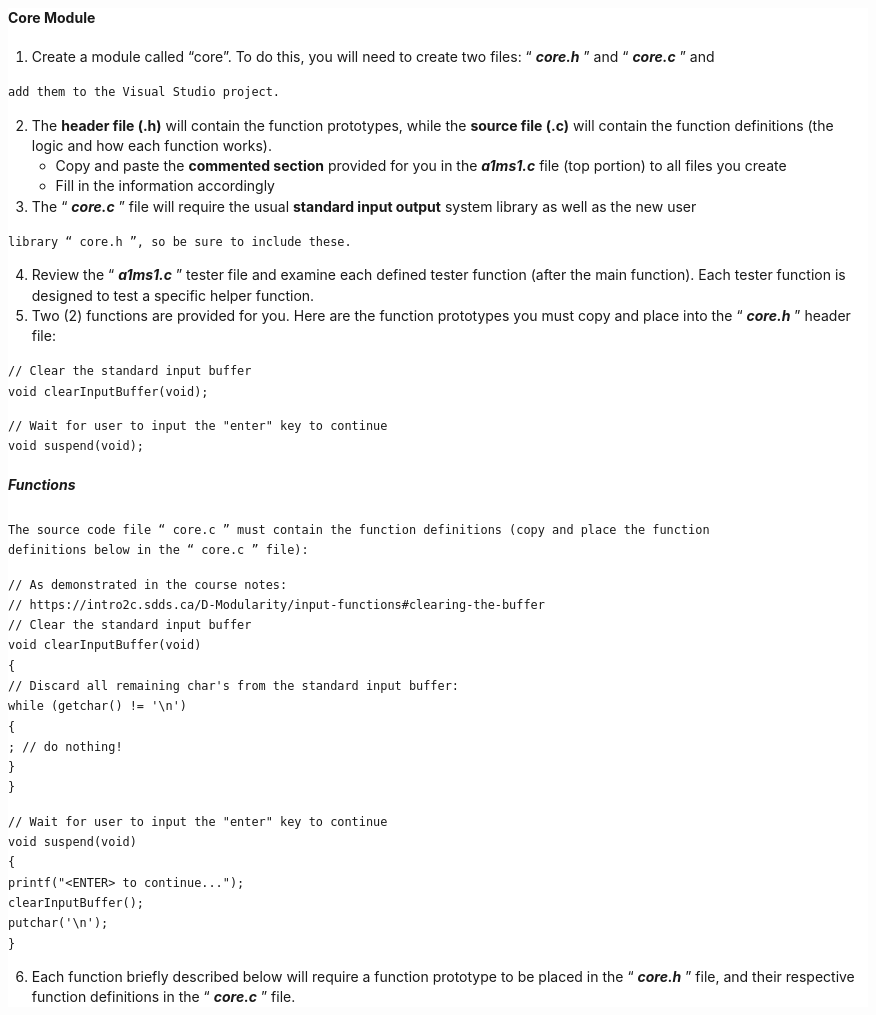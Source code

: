#### Core Module

1. Create a module called “core”. To do this, you will need to create two files: “ **_core.h_** ” and “ **_core.c_** ” and

```
add them to the Visual Studio project.
```
2. The **header file (.h)** will contain the function prototypes, while the **source file (.c)** will contain the
    function definitions (the logic and how each function works).
    - Copy and paste the **commented section** provided for you in the **_a1ms1.c_** file (top portion) to all files
       you create
    - Fill in the information accordingly
3. The “ **_core.c_** ” file will require the usual **standard input output** system library as well as the new user

```
library “ core.h ”, so be sure to include these.
```
4. Review the “ **_a1ms1.c_** ” tester file and examine each defined tester function (after the main function).
    Each tester function is designed to test a specific helper function.
5. Two (2) functions are provided for you. Here are the function prototypes you must copy and place into
    the “ **_core.h_** ” header file:


```
// Clear the standard input buffer
void clearInputBuffer(void);
```
```
// Wait for user to input the "enter" key to continue
void suspend(void);
```
##### Functions

```
The source code file “ core.c ” must contain the function definitions (copy and place the function
definitions below in the “ core.c ” file):
```
```
// As demonstrated in the course notes:
// https://intro2c.sdds.ca/D-Modularity/input-functions#clearing-the-buffer
// Clear the standard input buffer
void clearInputBuffer(void)
{
// Discard all remaining char's from the standard input buffer:
while (getchar() != '\n')
{
; // do nothing!
}
}
```
```
// Wait for user to input the "enter" key to continue
void suspend(void)
{
printf("<ENTER> to continue...");
clearInputBuffer();
putchar('\n');
}
```
6. Each function briefly described below will require a function prototype to be placed in the “ **_core.h_** ” file,
    and their respective function definitions in the “ **_core.c_** ” file.